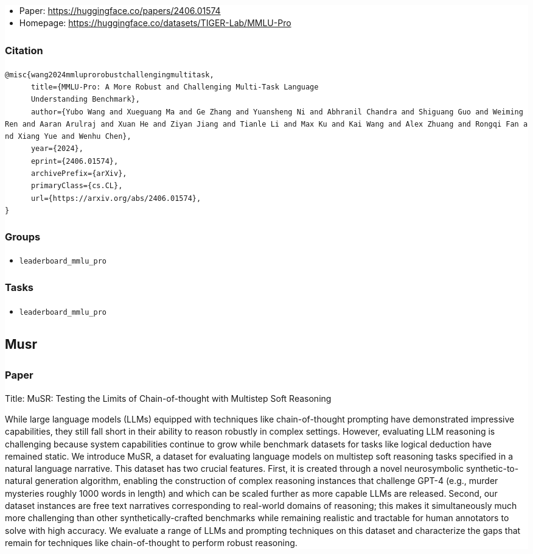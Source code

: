 - Paper: https://huggingface.co/papers/2406.01574
- Homepage: https://huggingface.co/datasets/TIGER-Lab/MMLU-Pro

### Citation

```
@misc{wang2024mmluprorobustchallengingmultitask,
      title={MMLU-Pro: A More Robust and Challenging Multi-Task Language
      Understanding Benchmark},
      author={Yubo Wang and Xueguang Ma and Ge Zhang and Yuansheng Ni and Abhranil Chandra and Shiguang Guo and Weiming Ren and Aaran Arulraj and Xuan He and Ziyan Jiang and Tianle Li and Max Ku and Kai Wang and Alex Zhuang and Rongqi Fan and Xiang Yue and Wenhu Chen},
      year={2024},
      eprint={2406.01574},
      archivePrefix={arXiv},
      primaryClass={cs.CL},
      url={https://arxiv.org/abs/2406.01574},
}
```

### Groups

- `leaderboard_mmlu_pro`

### Tasks

- `leaderboard_mmlu_pro`


## Musr

### Paper

Title: MuSR: Testing the Limits of Chain-of-thought with Multistep Soft
Reasoning  

While large language models (LLMs) equipped with techniques like
chain-of-thought prompting have demonstrated impressive capabilities, they
still fall short in their ability to reason robustly in complex settings.
However, evaluating LLM reasoning is challenging because system capabilities
continue to grow while benchmark datasets for tasks like logical deduction have
remained static. We introduce MuSR, a dataset for evaluating language models on
multistep soft reasoning tasks specified in a natural language narrative. This
dataset has two crucial features. First, it is created through a novel
neurosymbolic synthetic-to-natural generation algorithm, enabling the
construction of complex reasoning instances that challenge GPT-4 (e.g., murder
mysteries roughly 1000 words in length) and which can be scaled further as more
capable LLMs are released. Second, our dataset instances are free text
narratives corresponding to real-world domains of reasoning; this makes it
simultaneously much more challenging than other synthetically-crafted
benchmarks while remaining realistic and tractable for human annotators to
solve with high accuracy. We evaluate a range of LLMs and prompting techniques
on this dataset and characterize the gaps that remain for techniques like
chain-of-thought to perform robust reasoning.
